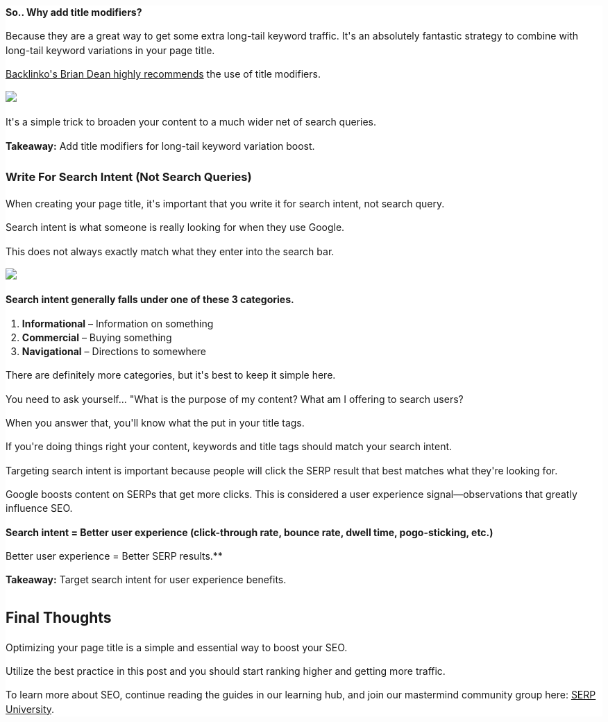 **So.. Why add title modifiers?**

Because they are a great way to get some extra long-tail keyword traffic. It's an absolutely fantastic strategy to combine with long-tail keyword variations in your page title.

[Backlinko's Brian Dean highly recommends](https://backlinko.com/on-page-seo) the use of title modifiers.

![](https://raw.githubusercontent.com/devinschumacher/uploads/main/images/image-8-2.png)

It's a simple trick to broaden your content to a much wider net of search queries.

**Takeaway:** Add title modifiers for long-tail keyword variation boost.

### Write For Search Intent (Not Search Queries)

When creating your page title, it's important that you write it for search intent, not search query.

Search intent is what someone is really looking for when they use Google.

This does not always exactly match what they enter into the search bar.

![](https://raw.githubusercontent.com/devinschumacher/uploads/main/images/image-9-2.png)

**Search intent generally falls under one of these 3 categories.**

1. **Informational** – Information on something
2. **Commercial** – Buying something
3. **Navigational** – Directions to somewhere

There are definitely more categories, but it's best to keep it simple here.

You need to ask yourself... "What is the purpose of my content? What am I offering to search users?

When you answer that, you'll know what the put in your title tags.

If you're doing things right your content, keywords and title tags should match your search intent.

Targeting search intent is important because people will click the SERP result that best matches what they're looking for.

Google boosts content on SERPs that get more clicks. This is considered a user experience signal—observations that greatly influence SEO.

**Search intent = Better user experience (click-through rate, bounce rate, dwell time, pogo-sticking, etc.)**

Better user experience = Better SERP results.**

**Takeaway:** Target search intent for user experience benefits.

## Final Thoughts

Optimizing your page title is a simple and essential way to boost your SEO.

Utilize the best practice in this post and you should start ranking higher and getting more traffic.

To learn more about SEO, continue reading the guides in our learning hub, and join our mastermind community group here: [SERP University](http://serp.university/).
